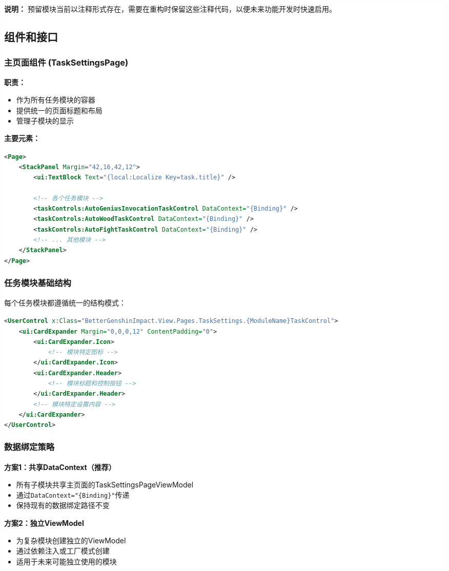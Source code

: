 **说明：** 预留模块当前以注释形式存在，需要在重构时保留这些注释代码，以便未来功能开发时快速启用。

## 组件和接口

### 主页面组件 (TaskSettingsPage)

**职责：**
- 作为所有任务模块的容器
- 提供统一的页面标题和布局
- 管理子模块的显示

**主要元素：**
```xml
<Page>
    <StackPanel Margin="42,16,42,12">
        <ui:TextBlock Text="{local:Localize Key=task.title}" />
        
        <!-- 各个任务模块 -->
        <taskControls:AutoGeniusInvocationTaskControl DataContext="{Binding}" />
        <taskControls:AutoWoodTaskControl DataContext="{Binding}" />
        <taskControls:AutoFightTaskControl DataContext="{Binding}" />
        <!-- ... 其他模块 -->
    </StackPanel>
</Page>
```

### 任务模块基础结构

每个任务模块都遵循统一的结构模式：

```xml
<UserControl x:Class="BetterGenshinImpact.View.Pages.TaskSettings.{ModuleName}TaskControl">
    <ui:CardExpander Margin="0,0,0,12" ContentPadding="0">
        <ui:CardExpander.Icon>
            <!-- 模块特定图标 -->
        </ui:CardExpander.Icon>
        <ui:CardExpander.Header>
            <!-- 模块标题和控制按钮 -->
        </ui:CardExpander.Header>
        <!-- 模块特定设置内容 -->
    </ui:CardExpander>
</UserControl>
```

### 数据绑定策略

**方案1：共享DataContext（推荐）**
- 所有子模块共享主页面的TaskSettingsPageViewModel
- 通过`DataContext="{Binding}"`传递
- 保持现有的数据绑定路径不变

**方案2：独立ViewModel**
- 为复杂模块创建独立的ViewModel
- 通过依赖注入或工厂模式创建
- 适用于未来可能独立使用的模块
